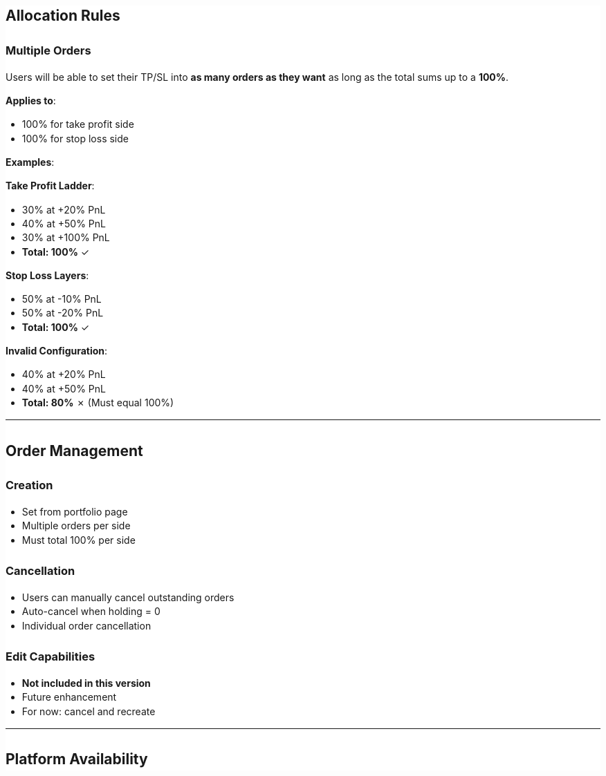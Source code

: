 ## Allocation Rules

### Multiple Orders

Users will be able to set their TP/SL into **as many orders as they want** as long as the total sums up to a **100%**.

**Applies to**:
- 100% for take profit side
- 100% for stop loss side

**Examples**:

**Take Profit Ladder**:
- 30% at +20% PnL
- 40% at +50% PnL
- 30% at +100% PnL
- **Total: 100%** ✓

**Stop Loss Layers**:
- 50% at -10% PnL
- 50% at -20% PnL
- **Total: 100%** ✓

**Invalid Configuration**:
- 40% at +20% PnL
- 40% at +50% PnL
- **Total: 80%** ✗ (Must equal 100%)

---

## Order Management

### Creation
- Set from portfolio page
- Multiple orders per side
- Must total 100% per side

### Cancellation
- Users can manually cancel outstanding orders
- Auto-cancel when holding = 0
- Individual order cancellation

### Edit Capabilities
- **Not included in this version**
- Future enhancement
- For now: cancel and recreate

---

## Platform Availability
